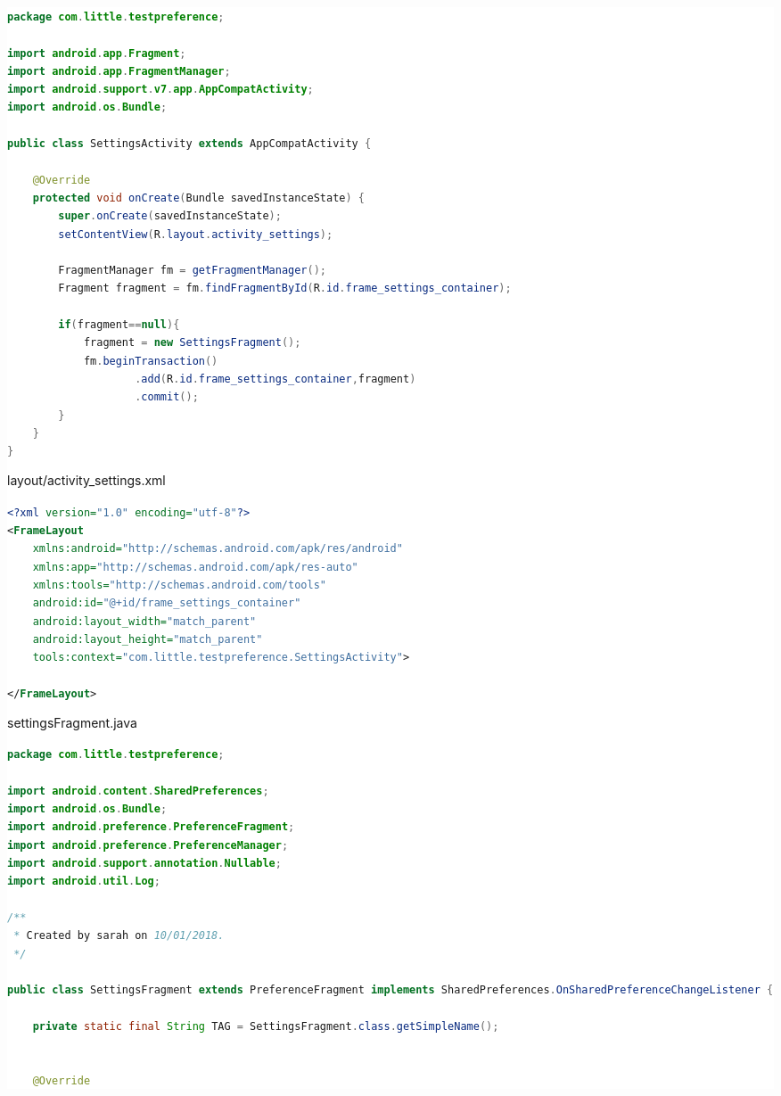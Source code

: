 ```java
package com.little.testpreference;

import android.app.Fragment;
import android.app.FragmentManager;
import android.support.v7.app.AppCompatActivity;
import android.os.Bundle;

public class SettingsActivity extends AppCompatActivity {

    @Override
    protected void onCreate(Bundle savedInstanceState) {
        super.onCreate(savedInstanceState);
        setContentView(R.layout.activity_settings);

        FragmentManager fm = getFragmentManager();
        Fragment fragment = fm.findFragmentById(R.id.frame_settings_container);

        if(fragment==null){
            fragment = new SettingsFragment();
            fm.beginTransaction()
                    .add(R.id.frame_settings_container,fragment)
                    .commit();
        }
    }
}
```

layout/activity_settings.xml
```xml
<?xml version="1.0" encoding="utf-8"?>
<FrameLayout
    xmlns:android="http://schemas.android.com/apk/res/android"
    xmlns:app="http://schemas.android.com/apk/res-auto"
    xmlns:tools="http://schemas.android.com/tools"
    android:id="@+id/frame_settings_container"
    android:layout_width="match_parent"
    android:layout_height="match_parent"
    tools:context="com.little.testpreference.SettingsActivity">

</FrameLayout>
```

settingsFragment.java

```java
package com.little.testpreference;

import android.content.SharedPreferences;
import android.os.Bundle;
import android.preference.PreferenceFragment;
import android.preference.PreferenceManager;
import android.support.annotation.Nullable;
import android.util.Log;

/**
 * Created by sarah on 10/01/2018.
 */

public class SettingsFragment extends PreferenceFragment implements SharedPreferences.OnSharedPreferenceChangeListener {

    private static final String TAG = SettingsFragment.class.getSimpleName();


    @Override
```